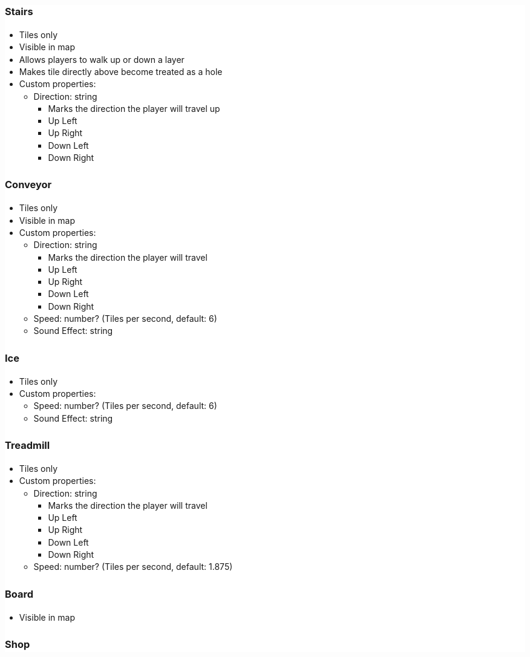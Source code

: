 ### Stairs

- Tiles only
- Visible in map
- Allows players to walk up or down a layer
- Makes tile directly above become treated as a hole
- Custom properties:
  - Direction: string
    - Marks the direction the player will travel up
    - Up Left
    - Up Right
    - Down Left
    - Down Right

### Conveyor

- Tiles only
- Visible in map
- Custom properties:
  - Direction: string
    - Marks the direction the player will travel
    - Up Left
    - Up Right
    - Down Left
    - Down Right
  - Speed: number? (Tiles per second, default: 6)
  - Sound Effect: string

### Ice

- Tiles only
- Custom properties:
  - Speed: number? (Tiles per second, default: 6)
  - Sound Effect: string

### Treadmill

- Tiles only
- Custom properties:
  - Direction: string
    - Marks the direction the player will travel
    - Up Left
    - Up Right
    - Down Left
    - Down Right
  - Speed: number? (Tiles per second, default: 1.875)

### Board

- Visible in map

### Shop
